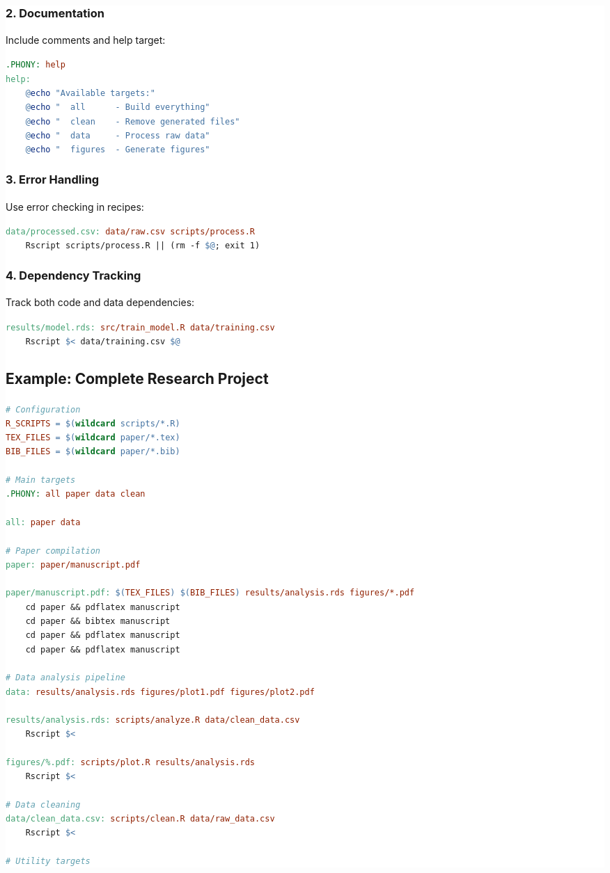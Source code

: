 ### 2. Documentation

Include comments and help target:
```makefile
.PHONY: help
help:
    @echo "Available targets:"
    @echo "  all      - Build everything"
    @echo "  clean    - Remove generated files"
    @echo "  data     - Process raw data"
    @echo "  figures  - Generate figures"
```

### 3. Error Handling

Use error checking in recipes:
```makefile
data/processed.csv: data/raw.csv scripts/process.R
    Rscript scripts/process.R || (rm -f $@; exit 1)
```

### 4. Dependency Tracking

Track both code and data dependencies:
```makefile
results/model.rds: src/train_model.R data/training.csv
    Rscript $< data/training.csv $@
```

## Example: Complete Research Project

```makefile
# Configuration
R_SCRIPTS = $(wildcard scripts/*.R)
TEX_FILES = $(wildcard paper/*.tex)
BIB_FILES = $(wildcard paper/*.bib)

# Main targets
.PHONY: all paper data clean

all: paper data

# Paper compilation
paper: paper/manuscript.pdf

paper/manuscript.pdf: $(TEX_FILES) $(BIB_FILES) results/analysis.rds figures/*.pdf
    cd paper && pdflatex manuscript
    cd paper && bibtex manuscript
    cd paper && pdflatex manuscript
    cd paper && pdflatex manuscript

# Data analysis pipeline
data: results/analysis.rds figures/plot1.pdf figures/plot2.pdf

results/analysis.rds: scripts/analyze.R data/clean_data.csv
    Rscript $<

figures/%.pdf: scripts/plot.R results/analysis.rds
    Rscript $<

# Data cleaning
data/clean_data.csv: scripts/clean.R data/raw_data.csv
    Rscript $<

# Utility targets
```